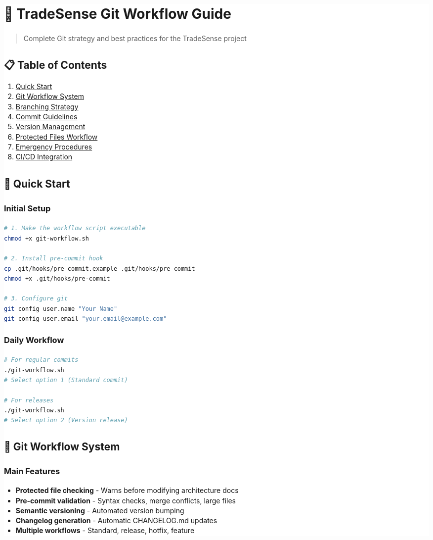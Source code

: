 # 🚀 TradeSense Git Workflow Guide

> Complete Git strategy and best practices for the TradeSense project

## 📋 Table of Contents
1. [Quick Start](#quick-start)
2. [Git Workflow System](#git-workflow-system)
3. [Branching Strategy](#branching-strategy)
4. [Commit Guidelines](#commit-guidelines)
5. [Version Management](#version-management)
6. [Protected Files Workflow](#protected-files-workflow)
7. [Emergency Procedures](#emergency-procedures)
8. [CI/CD Integration](#cicd-integration)

## 🏃 Quick Start

### Initial Setup
```bash
# 1. Make the workflow script executable
chmod +x git-workflow.sh

# 2. Install pre-commit hook
cp .git/hooks/pre-commit.example .git/hooks/pre-commit
chmod +x .git/hooks/pre-commit

# 3. Configure git
git config user.name "Your Name"
git config user.email "your.email@example.com"
```

### Daily Workflow
```bash
# For regular commits
./git-workflow.sh
# Select option 1 (Standard commit)

# For releases
./git-workflow.sh
# Select option 2 (Version release)
```

## 🔄 Git Workflow System

### Main Features
- **Protected file checking** - Warns before modifying architecture docs
- **Pre-commit validation** - Syntax checks, merge conflicts, large files
- **Semantic versioning** - Automated version bumping
- **Changelog generation** - Automatic CHANGELOG.md updates
- **Multiple workflows** - Standard, release, hotfix, feature
